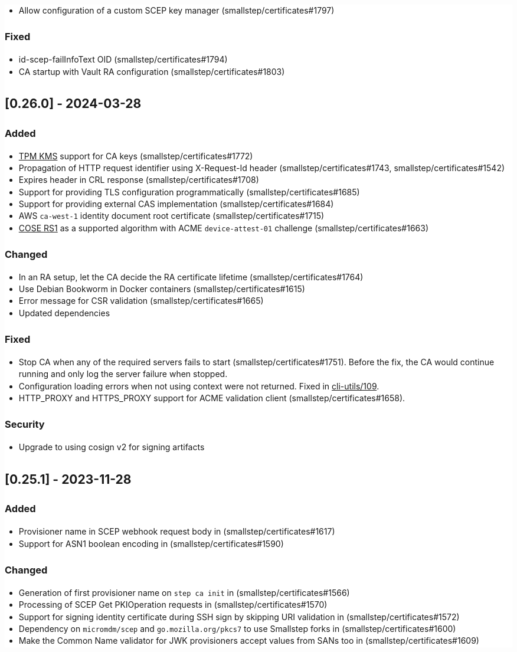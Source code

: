 - Allow configuration of a custom SCEP key manager (smallstep/certificates#1797)

### Fixed

- id-scep-failInfoText OID (smallstep/certificates#1794)
- CA startup with Vault RA configuration (smallstep/certificates#1803)


## [0.26.0] - 2024-03-28

### Added

- [TPM KMS](https://github.com/smallstep/crypto/tree/master/kms/tpmkms) support for CA keys (smallstep/certificates#1772)
- Propagation of HTTP request identifier using X-Request-Id header (smallstep/certificates#1743, smallstep/certificates#1542)
- Expires header in CRL response (smallstep/certificates#1708)
- Support for providing TLS configuration programmatically (smallstep/certificates#1685)
- Support for providing external CAS implementation (smallstep/certificates#1684)
- AWS `ca-west-1` identity document root certificate (smallstep/certificates#1715)
- [COSE RS1](https://www.rfc-editor.org/rfc/rfc8812.html#section-2) as a supported algorithm with ACME `device-attest-01` challenge (smallstep/certificates#1663)

### Changed

- In an RA setup, let the CA decide the RA certificate lifetime (smallstep/certificates#1764)
- Use Debian Bookworm in Docker containers (smallstep/certificates#1615)
- Error message for CSR validation (smallstep/certificates#1665)
- Updated dependencies

### Fixed

- Stop CA when any of the required servers fails to start (smallstep/certificates#1751). Before the fix, the CA would continue running and only log the server failure when stopped.
- Configuration loading errors when not using context were not returned. Fixed in [cli-utils/109](https://github.com/smallstep/cli-utils/pull/109).
- HTTP_PROXY and HTTPS_PROXY support for ACME validation client (smallstep/certificates#1658).

### Security

- Upgrade to using cosign v2 for signing artifacts

## [0.25.1] - 2023-11-28

### Added

- Provisioner name in SCEP webhook request body in (smallstep/certificates#1617)
- Support for ASN1 boolean encoding in (smallstep/certificates#1590)

### Changed

- Generation of first provisioner name on `step ca init` in (smallstep/certificates#1566)
- Processing of SCEP Get PKIOperation requests in (smallstep/certificates#1570)
- Support for signing identity certificate during SSH sign by skipping URI validation in (smallstep/certificates#1572)
- Dependency on `micromdm/scep` and `go.mozilla.org/pkcs7` to use Smallstep forks in (smallstep/certificates#1600)
- Make the Common Name validator for JWK provisioners accept values from SANs too in (smallstep/certificates#1609)
